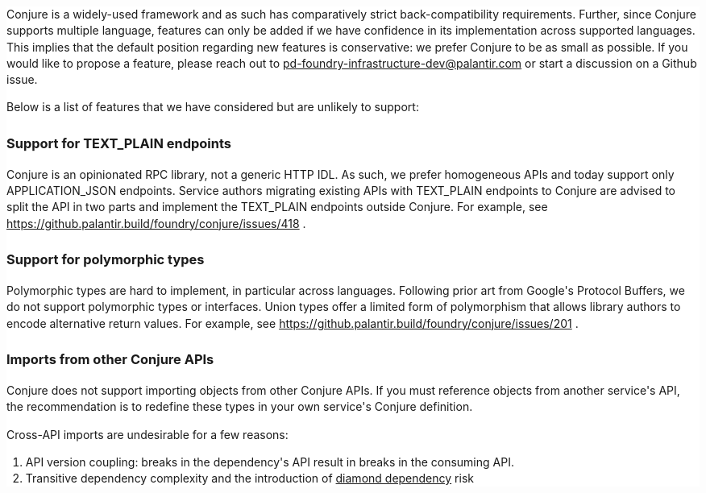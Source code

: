 Conjure is a widely-used framework and as such has comparatively strict back-compatibility requirements. Further, since
Conjure supports multiple language, features can only be added if we have confidence in its implementation across
supported languages. This implies that the default position regarding new features is conservative: we prefer Conjure to
be as small as possible. If you would like to propose a feature, please reach out to 
pd-foundry-infrastructure-dev@palantir.com or start a discussion on a Github issue.

Below is a list of features that we have considered but are unlikely to support:

### Support for TEXT_PLAIN endpoints
Conjure is an opinionated RPC library, not a generic HTTP IDL. As such, we prefer homogeneous APIs and today support
only APPLICATION_JSON endpoints. Service authors migrating existing APIs with TEXT_PLAIN endpoints to Conjure are
advised to split the API in two parts and implement the TEXT_PLAIN endpoints outside Conjure. For example, see
https://github.palantir.build/foundry/conjure/issues/418 .

### Support for polymorphic types
Polymorphic types are hard to implement, in particular across languages. Following prior art from Google's Protocol
Buffers, we do not support polymorphic types or interfaces. Union types offer a limited form of polymorphism that allows
library authors to encode alternative return values. For example, see
https://github.palantir.build/foundry/conjure/issues/201 .

### Imports from other Conjure APIs
Conjure does not support importing objects from other Conjure APIs. If you must reference objects from another service's
API, the recommendation is to redefine these types in your own service's Conjure definition. 

Cross-API imports are undesirable for a few reasons:
1. API version coupling: breaks in the dependency's API result in breaks in the consuming API.
2. Transitive dependency complexity and the introduction of [diamond dependency](http://www.well-typed.com/blog/9/) risk

